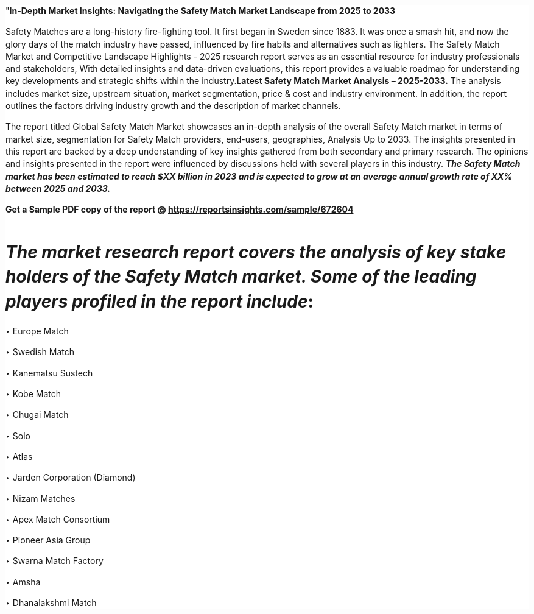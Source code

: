 "<strong>In-Depth Market Insights: Navigating the Safety Match Market Landscape from 2025 to 2033</strong></p>

Safety Matches are a long-history fire-fighting tool. It first began in Sweden since 1883. It was once a smash hit, and now the glory days of the match industry have passed, influenced by fire habits and alternatives such as lighters. The Safety Match Market and Competitive Landscape Highlights - 2025 research report serves as an essential resource for industry professionals and stakeholders, With detailed insights and data-driven evaluations, this report provides a valuable roadmap for understanding key developments and strategic shifts within the industry.<strong>Latest <a href=https://www.reportsinsights.com/sample/672604>Safety Match Market</a> Analysis – 2025-2033.</strong>  The analysis includes market size, upstream situation, market segmentation, price & cost and industry environment. In addition, the report outlines the factors driving industry growth and the description of market channels.

The report titled Global Safety Match Market showcases an in-depth analysis of the overall Safety Match market in terms of market size, segmentation for Safety Match providers, end-users, geographies, Analysis Up to 2033. The insights presented in this report are backed by a deep understanding of key insights gathered from both secondary and primary research. The opinions and insights presented in the report were influenced by discussions held with several players in this industry. <strong><em>The Safety Match market has been estimated to reach $XX billion in 2023 and is expected to grow at an average annual growth rate of XX% between 2025 and 2033.</em></strong>

<strong>Get a Sample PDF copy of the report @ <a href=https://reportsinsights.com/sample/672604>https://reportsinsights.com/sample/672604</a></strong>

# <strong><em>The market research report covers the analysis of key stake holders of the Safety Match market. Some of the leading players profiled in the report include</em></strong>: 

‣ Europe Match

‣ Swedish Match

‣ Kanematsu Sustech

‣ Kobe Match

‣ Chugai Match

‣ Solo

‣ Atlas

‣ Jarden Corporation (Diamond)

‣ Nizam Matches

‣ Apex Match Consortium

‣ Pioneer Asia Group

‣ Swarna Match Factory

‣ Amsha

‣ Dhanalakshmi Match

